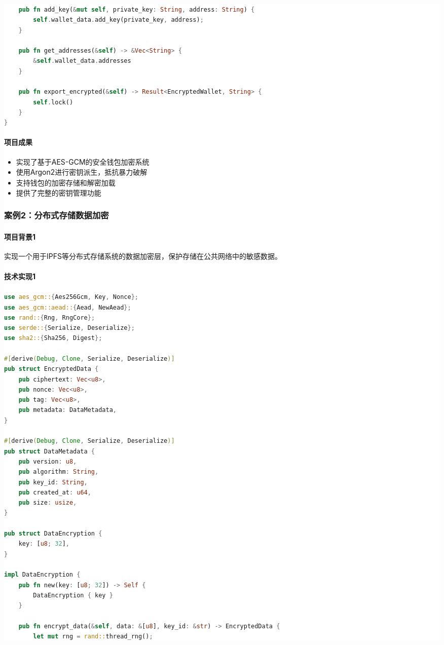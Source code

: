 ```rust
    pub fn add_key(&mut self, private_key: String, address: String) {
        self.wallet_data.add_key(private_key, address);
    }
    
    pub fn get_addresses(&self) -> &Vec<String> {
        &self.wallet_data.addresses
    }
    
    pub fn export_encrypted(&self) -> Result<EncryptedWallet, String> {
        self.lock()
    }
}
```

#### 项目成果

- 实现了基于AES-GCM的安全钱包加密系统
- 使用Argon2进行密钥派生，抵抗暴力破解
- 支持钱包的加密存储和解密加载
- 提供了完整的密钥管理功能

### 案例2：分布式存储数据加密

#### 项目背景1

实现一个用于IPFS等分布式存储系统的数据加密层，保护存储在公共网络中的敏感数据。

#### 技术实现1

```rust
use aes_gcm::{Aes256Gcm, Key, Nonce};
use aes_gcm::aead::{Aead, NewAead};
use rand::{Rng, RngCore};
use serde::{Serialize, Deserialize};
use sha2::{Sha256, Digest};

#[derive(Debug, Clone, Serialize, Deserialize)]
pub struct EncryptedData {
    pub ciphertext: Vec<u8>,
    pub nonce: Vec<u8>,
    pub tag: Vec<u8>,
    pub metadata: DataMetadata,
}

#[derive(Debug, Clone, Serialize, Deserialize)]
pub struct DataMetadata {
    pub version: u8,
    pub algorithm: String,
    pub key_id: String,
    pub created_at: u64,
    pub size: usize,
}

pub struct DataEncryption {
    key: [u8; 32],
}

impl DataEncryption {
    pub fn new(key: [u8; 32]) -> Self {
        DataEncryption { key }
    }
    
    pub fn encrypt_data(&self, data: &[u8], key_id: &str) -> EncryptedData {
        let mut rng = rand::thread_rng();
```